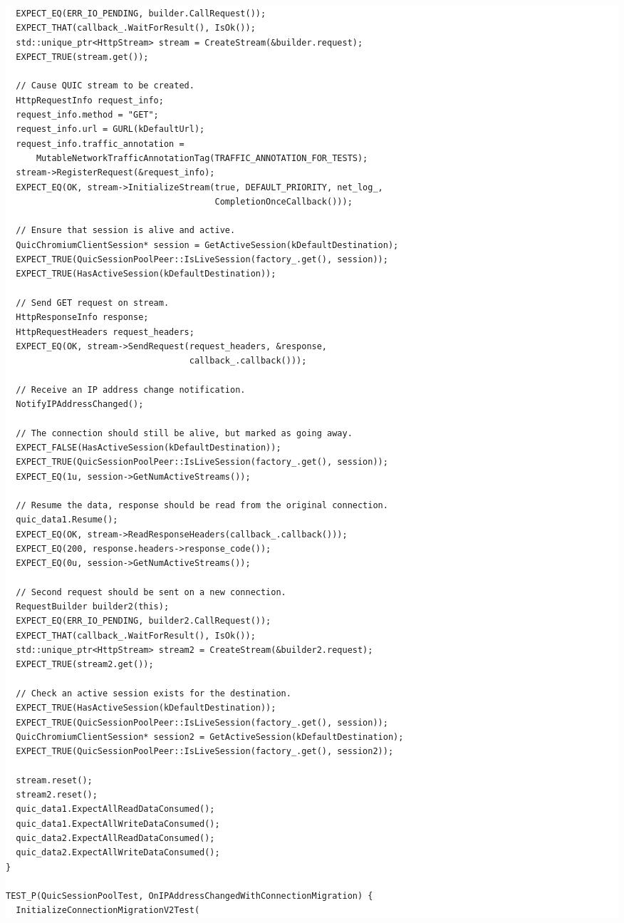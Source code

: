 ```
  EXPECT_EQ(ERR_IO_PENDING, builder.CallRequest());
  EXPECT_THAT(callback_.WaitForResult(), IsOk());
  std::unique_ptr<HttpStream> stream = CreateStream(&builder.request);
  EXPECT_TRUE(stream.get());

  // Cause QUIC stream to be created.
  HttpRequestInfo request_info;
  request_info.method = "GET";
  request_info.url = GURL(kDefaultUrl);
  request_info.traffic_annotation =
      MutableNetworkTrafficAnnotationTag(TRAFFIC_ANNOTATION_FOR_TESTS);
  stream->RegisterRequest(&request_info);
  EXPECT_EQ(OK, stream->InitializeStream(true, DEFAULT_PRIORITY, net_log_,
                                         CompletionOnceCallback()));

  // Ensure that session is alive and active.
  QuicChromiumClientSession* session = GetActiveSession(kDefaultDestination);
  EXPECT_TRUE(QuicSessionPoolPeer::IsLiveSession(factory_.get(), session));
  EXPECT_TRUE(HasActiveSession(kDefaultDestination));

  // Send GET request on stream.
  HttpResponseInfo response;
  HttpRequestHeaders request_headers;
  EXPECT_EQ(OK, stream->SendRequest(request_headers, &response,
                                    callback_.callback()));

  // Receive an IP address change notification.
  NotifyIPAddressChanged();

  // The connection should still be alive, but marked as going away.
  EXPECT_FALSE(HasActiveSession(kDefaultDestination));
  EXPECT_TRUE(QuicSessionPoolPeer::IsLiveSession(factory_.get(), session));
  EXPECT_EQ(1u, session->GetNumActiveStreams());

  // Resume the data, response should be read from the original connection.
  quic_data1.Resume();
  EXPECT_EQ(OK, stream->ReadResponseHeaders(callback_.callback()));
  EXPECT_EQ(200, response.headers->response_code());
  EXPECT_EQ(0u, session->GetNumActiveStreams());

  // Second request should be sent on a new connection.
  RequestBuilder builder2(this);
  EXPECT_EQ(ERR_IO_PENDING, builder2.CallRequest());
  EXPECT_THAT(callback_.WaitForResult(), IsOk());
  std::unique_ptr<HttpStream> stream2 = CreateStream(&builder2.request);
  EXPECT_TRUE(stream2.get());

  // Check an active session exists for the destination.
  EXPECT_TRUE(HasActiveSession(kDefaultDestination));
  EXPECT_TRUE(QuicSessionPoolPeer::IsLiveSession(factory_.get(), session));
  QuicChromiumClientSession* session2 = GetActiveSession(kDefaultDestination);
  EXPECT_TRUE(QuicSessionPoolPeer::IsLiveSession(factory_.get(), session2));

  stream.reset();
  stream2.reset();
  quic_data1.ExpectAllReadDataConsumed();
  quic_data1.ExpectAllWriteDataConsumed();
  quic_data2.ExpectAllReadDataConsumed();
  quic_data2.ExpectAllWriteDataConsumed();
}

TEST_P(QuicSessionPoolTest, OnIPAddressChangedWithConnectionMigration) {
  InitializeConnectionMigrationV2Test(
```